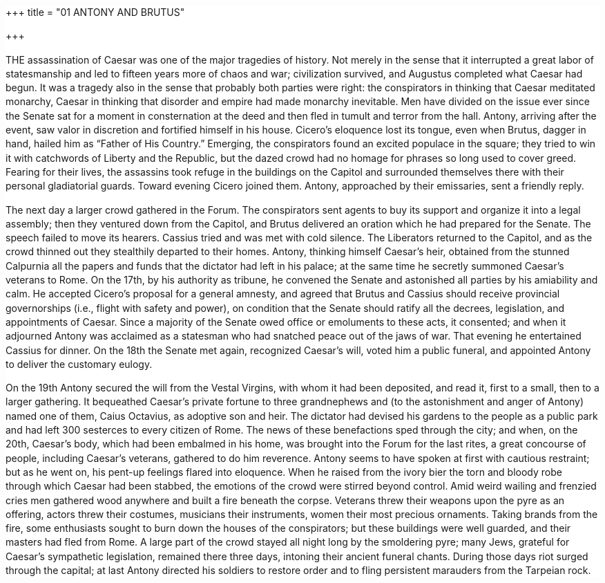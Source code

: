 +++
title = "01 ANTONY AND BRUTUS"

+++

THE assassination of Caesar was one of the major tragedies of history. Not merely in the sense that it interrupted a great labor of statesmanship and led to fifteen years more of chaos and war; civilization survived, and Augustus completed what Caesar had begun. It was a tragedy also in the sense that probably both parties were right: the conspirators in thinking that Caesar meditated monarchy, Caesar in thinking that disorder and empire had made monarchy inevitable. Men have divided on the issue ever since the Senate sat for a moment in consternation at the deed and then fled in tumult and terror from the hall. Antony, arriving after the event, saw valor in discretion and fortified himself in his house. Cicero’s eloquence lost its tongue, even when Brutus, dagger in hand, hailed him as “Father of His Country.” Emerging, the conspirators found an excited populace in the square; they tried to win it with catchwords of Liberty and the Republic, but the dazed crowd had no homage for phrases so long used to cover greed. Fearing for their lives, the assassins took refuge in the buildings on the Capitol and surrounded themselves there with their personal gladiatorial guards. Toward evening Cicero joined them. Antony, approached by their emissaries, sent a friendly reply.

The next day a larger crowd gathered in the Forum. The conspirators sent agents to buy its support and organize it into a legal assembly; then they ventured down from the Capitol, and Brutus delivered an oration which he had prepared for the Senate. The speech failed to move its hearers. Cassius tried and was met with cold silence. The Liberators returned to the Capitol, and as the crowd thinned out they stealthily departed to their homes. Antony, thinking himself Caesar’s heir, obtained from the stunned Calpurnia all the papers and funds that the dictator had left in his palace; at the same time he secretly summoned Caesar’s veterans to Rome. On the 17th, by his authority as tribune, he convened the Senate and astonished all parties by his amiability and calm. He accepted Cicero’s proposal for a general amnesty, and agreed that Brutus and Cassius should receive provincial governorships \(i.e., flight with safety and power\), on condition that the Senate should ratify all the decrees, legislation, and appointments of Caesar. Since a majority of the Senate owed office or emoluments to these acts, it consented; and when it adjourned Antony was acclaimed as a statesman who had snatched peace out of the jaws of war. That evening he entertained Cassius for dinner. On the 18th the Senate met again, recognized Caesar’s will, voted him a public funeral, and appointed Antony to deliver the customary eulogy.

On the 19th Antony secured the will from the Vestal Virgins, with whom it had been deposited, and read it, first to a small, then to a larger gathering. It bequeathed Caesar’s private fortune to three grandnephews and \(to the astonishment and anger of Antony\) named one of them, Caius Octavius, as adoptive son and heir. The dictator had devised his gardens to the people as a public park and had left 300 sesterces to every citizen of Rome. The news of these benefactions sped through the city; and when, on the 20th, Caesar’s body, which had been embalmed in his home, was brought into the Forum for the last rites, a great concourse of people, including Caesar’s veterans, gathered to do him reverence. Antony seems to have spoken at first with cautious restraint; but as he went on, his pent-up feelings flared into eloquence. When he raised from the ivory bier the torn and bloody robe through which Caesar had been stabbed, the emotions of the crowd were stirred beyond control. Amid weird wailing and frenzied cries men gathered wood anywhere and built a fire beneath the corpse. Veterans threw their weapons upon the pyre as an offering, actors threw their costumes, musicians their instruments, women their most precious ornaments. Taking brands from the fire, some enthusiasts sought to burn down the houses of the conspirators; but these buildings were well guarded, and their masters had fled from Rome. A large part of the crowd stayed all night long by the smoldering pyre; many Jews, grateful for Caesar’s sympathetic legislation, remained there three days, intoning their ancient funeral chants. During those days riot surged through the capital; at last Antony directed his soldiers to restore order and to fling persistent marauders from the Tarpeian rock.
